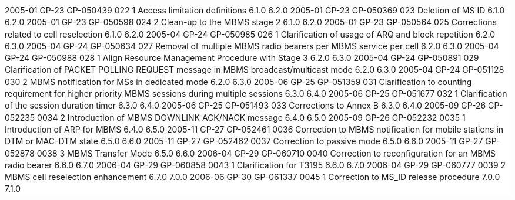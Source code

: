   2005-01              GP-23        GP-050439      022      1         Access limitation definitions                                                                                                   6.1.0     6.2.0
  2005-01              GP-23        GP-050369      023                Deletion of MS ID                                                                                                               6.1.0     6.2.0
  2005-01              GP-23        GP-050598      024      2         Clean-up to the MBMS stage 2                                                                                                    6.1.0     6.2.0
  2005-01              GP-23        GP-050564      025                Corrections related to cell reselection                                                                                         6.1.0     6.2.0
  2005-04              GP-24        GP-050985      026      1         Clarification of usage of ARQ and block repetition                                                                              6.2.0     6.3.0
  2005-04              GP-24        GP-050634      027                Removal of multiple MBMS radio bearers per MBMS service per cell                                                                6.2.0     6.3.0
  2005-04              GP-24        GP-050988      028      1         Align Resource Management Procedure with Stage 3                                                                                6.2.0     6.3.0
  2005-04              GP-24        GP-050891      029                Clarification of PACKET POLLING REQUEST message in MBMS broadcast/multicast mode                                                6.2.0     6.3.0
  2005-04              GP-24        GP-051128      030      2         MBMS notification for MSs in dedicated mode                                                                                     6.2.0     6.3.0
  2005-06              GP-25        GP-051359      031                Clarification to counting requirement for higher priority MBMS sessions during multiple sessions                                6.3.0     6.4.0
  2005-06              GP-25        GP-051677      032      1         Clarification of the session duration timer                                                                                     6.3.0     6.4.0
  2005-06              GP-25        GP-051493      033                Corrections to Annex B                                                                                                          6.3.0     6.4.0
  2005-09              GP-26        GP-052235      0034     2         Introduction of MBMS DOWNLINK ACK/NACK message                                                                                  6.4.0     6.5.0
  2005-09              GP-26        GP-052232      0035     1         Introduction of ARP for MBMS                                                                                                    6.4.0     6.5.0
  2005-11              GP-27        GP-052461      0036               Correction to MBMS notification for mobile stations in DTM or MAC-DTM state                                                     6.5.0     6.6.0
  2005-11              GP-27        GP-052462      0037               Correction to passive mode                                                                                                      6.5.0     6.6.0
  2005-11              GP-27        GP-052878      0038     3         MBMS Transfer Mode                                                                                                              6.5.0     6.6.0
  2006-04              GP-29        GP-060710      0040               Correction to reconfiguration for an MBMS radio bearer                                                                          6.6.0     6.7.0
  2006-04              GP-29        GP-060858      0043     1         Clarification for T3195                                                                                                         6.6.0     6.7.0
  2006-04              GP-29        GP-060777      0039     2         MBMS cell reselection enhancement                                                                                               6.7.0     7.0.0
  2006-06              GP-30        GP-061337      0045     1         Correction to MS\_ID release procedure                                                                                          7.0.0     7.1.0